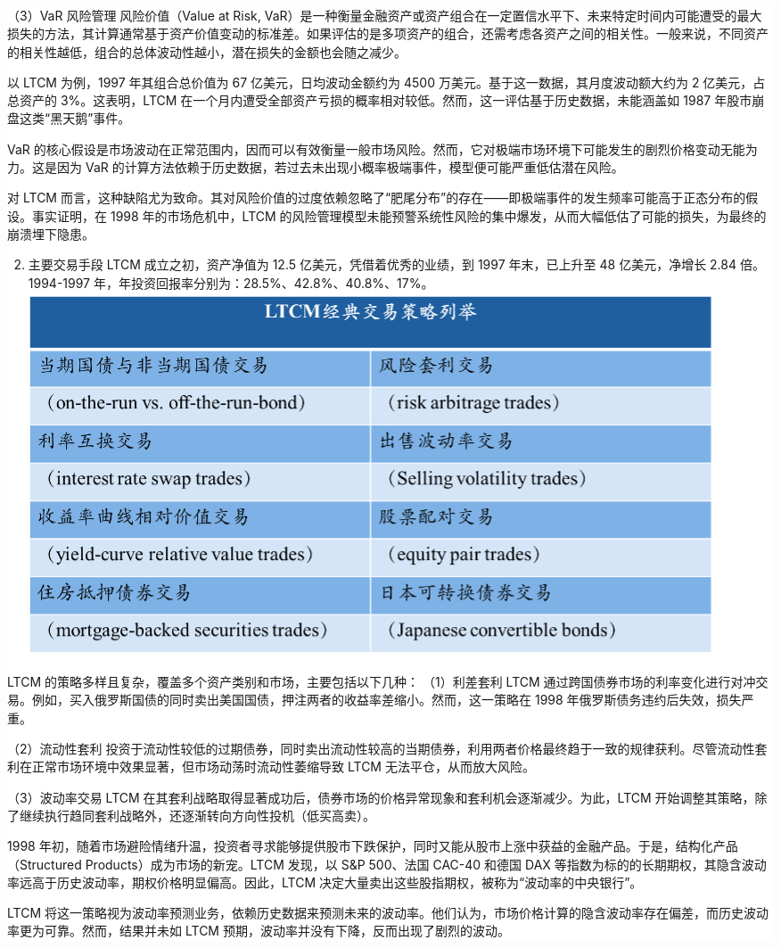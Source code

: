（3）VaR 风险管理
风险价值（Value at Risk, VaR）是一种衡量金融资产或资产组合在一定置信水平下、未来特定时间内可能遭受的最大损失的方法，其计算通常基于资产价值变动的标准差。如果评估的是多项资产的组合，还需考虑各资产之间的相关性。一般来说，不同资产的相关性越低，组合的总体波动性越小，潜在损失的金额也会随之减少。

以 LTCM 为例，1997 年其组合总价值为 67 亿美元，日均波动金额约为 4500 万美元。基于这一数据，其月度波动额大约为 2 亿美元，占总资产的 3%。这表明，LTCM 在一个月内遭受全部资产亏损的概率相对较低。然而，这一评估基于历史数据，未能涵盖如 1987 年股市崩盘这类“黑天鹅”事件。

VaR 的核心假设是市场波动在正常范围内，因而可以有效衡量一般市场风险。然而，它对极端市场环境下可能发生的剧烈价格变动无能为力。这是因为 VaR 的计算方法依赖于历史数据，若过去未出现小概率极端事件，模型便可能严重低估潜在风险。

对 LTCM 而言，这种缺陷尤为致命。其对风险价值的过度依赖忽略了“肥尾分布”的存在——即极端事件的发生频率可能高于正态分布的假设。事实证明，在 1998 年的市场危机中，LTCM 的风险管理模型未能预警系统性风险的集中爆发，从而大幅低估了可能的损失，为最终的崩溃埋下隐患。

2. 主要交易手段
LTCM 成立之初，资产净值为 12.5 亿美元，凭借着优秀的业绩，到 1997 年末，已上升至 48 亿美元，净增长 2.84 倍。1994-1997 年，年投资回报率分别为：28.5%、42.8%、40.8%、17%。
![经典交易策略.png](../public/经典交易策略.png)

LTCM 的策略多样且复杂，覆盖多个资产类别和市场，主要包括以下几种：
（1）利差套利
LTCM 通过跨国债券市场的利率变化进行对冲交易。例如，买入俄罗斯国债的同时卖出美国国债，押注两者的收益率差缩小。然而，这一策略在 1998 年俄罗斯债务违约后失效，损失严重。

（2）流动性套利
投资于流动性较低的过期债券，同时卖出流动性较高的当期债券，利用两者价格最终趋于一致的规律获利。尽管流动性套利在正常市场环境中效果显著，但市场动荡时流动性萎缩导致 LTCM 无法平仓，从而放大风险。

（3）波动率交易
LTCM 在其套利战略取得显著成功后，债券市场的价格异常现象和套利机会逐渐减少。为此，LTCM 开始调整其策略，除了继续执行趋同套利战略外，还逐渐转向方向性投机（低买高卖）。

1998 年初，随着市场避险情绪升温，投资者寻求能够提供股市下跌保护，同时又能从股市上涨中获益的金融产品。于是，结构化产品（Structured Products）成为市场的新宠。LTCM 发现，以 S&P 500、法国 CAC-40 和德国 DAX 等指数为标的的长期期权，其隐含波动率远高于历史波动率，期权价格明显偏高。因此，LTCM 决定大量卖出这些股指期权，被称为“波动率的中央银行”。

LTCM 将这一策略视为波动率预测业务，依赖历史数据来预测未来的波动率。他们认为，市场价格计算的隐含波动率存在偏差，而历史波动率更为可靠。然而，结果并未如 LTCM 预期，波动率并没有下降，反而出现了剧烈的波动。